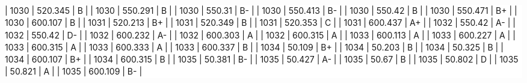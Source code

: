| 1030 | 520.345 | B |
| 1030 | 550.291 | B |
| 1030 | 550.31 | B- |
| 1030 | 550.413 | B- |
| 1030 | 550.42 | B |
| 1030 | 550.471 | B+ |
| 1030 | 600.107 | B |
| 1031 | 520.213 | B+ |
| 1031 | 520.349 | B |
| 1031 | 520.353 | C |
| 1031 | 600.437 | A+ |
| 1032 | 550.42 | A- |
| 1032 | 550.42 | D- |
| 1032 | 600.232 | A- |
| 1032 | 600.303 | A |
| 1032 | 600.315 | A |
| 1033 | 600.113 | A |
| 1033 | 600.227 | A |
| 1033 | 600.315 | A |
| 1033 | 600.333 | A |
| 1033 | 600.337 | B |
| 1034 | 50.109 | B+ |
| 1034 | 50.203 | B |
| 1034 | 50.325 | B |
| 1034 | 600.107 | B+ |
| 1034 | 600.315 | B |
| 1035 | 50.381 | B- |
| 1035 | 50.427 | A- |
| 1035 | 50.67 | B |
| 1035 | 50.802 | D |
| 1035 | 50.821 | A |
| 1035 | 600.109 | B- |
